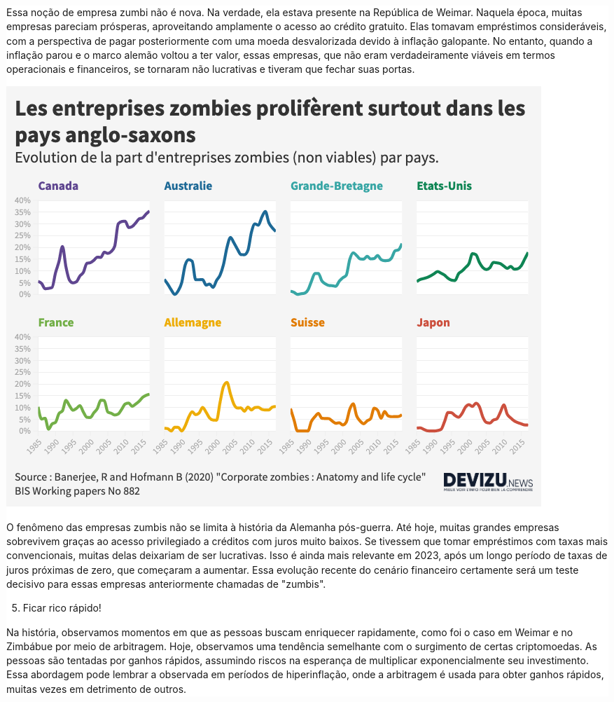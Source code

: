 Essa noção de empresa zumbi não é nova. Na verdade, ela estava presente na República de Weimar. Naquela época, muitas empresas pareciam prósperas, aproveitando amplamente o acesso ao crédito gratuito. Elas tomavam empréstimos consideráveis, com a perspectiva de pagar posteriormente com uma moeda desvalorizada devido à inflação galopante. No entanto, quando a inflação parou e o marco alemão voltou a ter valor, essas empresas, que não eram verdadeiramente viáveis em termos operacionais e financeiros, se tornaram não lucrativas e tiveram que fechar suas portas.

![image](assets/chapitre-3.3/5.PNG)

O fenômeno das empresas zumbis não se limita à história da Alemanha pós-guerra. Até hoje, muitas grandes empresas sobrevivem graças ao acesso privilegiado a créditos com juros muito baixos. Se tivessem que tomar empréstimos com taxas mais convencionais, muitas delas deixariam de ser lucrativas. Isso é ainda mais relevante em 2023, após um longo período de taxas de juros próximas de zero, que começaram a aumentar. Essa evolução recente do cenário financeiro certamente será um teste decisivo para essas empresas anteriormente chamadas de "zumbis".

5. Ficar rico rápido!

Na história, observamos momentos em que as pessoas buscam enriquecer rapidamente, como foi o caso em Weimar e no Zimbábue por meio de arbitragem. Hoje, observamos uma tendência semelhante com o surgimento de certas criptomoedas. As pessoas são tentadas por ganhos rápidos, assumindo riscos na esperança de multiplicar exponencialmente seu investimento. Essa abordagem pode lembrar a observada em períodos de hiperinflação, onde a arbitragem é usada para obter ganhos rápidos, muitas vezes em detrimento de outros.
